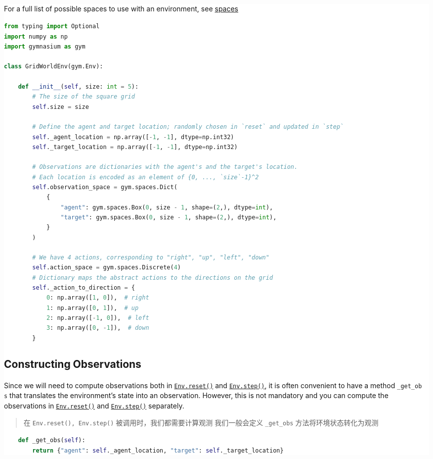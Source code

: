 For a full list of possible spaces to use with an environment, see [spaces](https://gymnasium.farama.org/api/spaces/)

```python
from typing import Optional
import numpy as np
import gymnasium as gym

class GridWorldEnv(gym.Env):

    def __init__(self, size: int = 5):
        # The size of the square grid
        self.size = size

        # Define the agent and target location; randomly chosen in `reset` and updated in `step`
        self._agent_location = np.array([-1, -1], dtype=np.int32)
        self._target_location = np.array([-1, -1], dtype=np.int32)

        # Observations are dictionaries with the agent's and the target's location.
        # Each location is encoded as an element of {0, ..., `size`-1}^2
        self.observation_space = gym.spaces.Dict(
            {
                "agent": gym.spaces.Box(0, size - 1, shape=(2,), dtype=int),
                "target": gym.spaces.Box(0, size - 1, shape=(2,), dtype=int),
            }
        )

        # We have 4 actions, corresponding to "right", "up", "left", "down"
        self.action_space = gym.spaces.Discrete(4)
        # Dictionary maps the abstract actions to the directions on the grid
        self._action_to_direction = {
            0: np.array([1, 0]),  # right
            1: np.array([0, 1]),  # up
            2: np.array([-1, 0]),  # left
            3: np.array([0, -1]),  # down
        }
```

## Constructing Observations
Since we will need to compute observations both in [`Env.reset()`](https://gymnasium.farama.org/api/env/#gymnasium.Env.reset "gymnasium.Env.reset") and [`Env.step()`](https://gymnasium.farama.org/api/env/#gymnasium.Env.step "gymnasium.Env.step"), it is often convenient to have a method `_get_obs` that translates the environment’s state into an observation. However, this is not mandatory and you can compute the observations in [`Env.reset()`](https://gymnasium.farama.org/api/env/#gymnasium.Env.reset "gymnasium.Env.reset") and [`Env.step()`](https://gymnasium.farama.org/api/env/#gymnasium.Env.step "gymnasium.Env.step") separately.
>  在 `Env.reset(), Env.step()` 被调用时，我们都需要计算观测
>  我们一般会定义 `_get_obs` 方法将环境状态转化为观测

```python
    def _get_obs(self):
        return {"agent": self._agent_location, "target": self._target_location}
```
